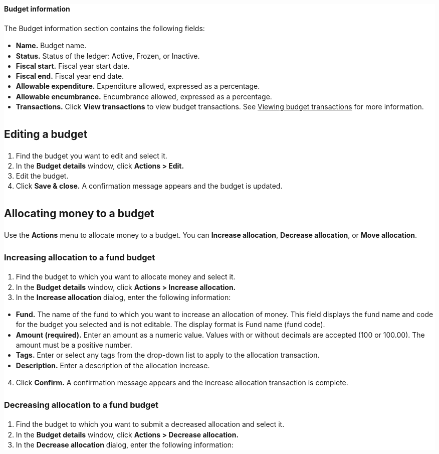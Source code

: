 #### Budget information

The Budget information section contains the following fields:

*   **Name.** Budget name.
*   **Status.** Status of the ledger: Active, Frozen, or Inactive.
*   **Fiscal start.** Fiscal year start date.
*   **Fiscal end.** Fiscal year end date.
*   **Allowable expenditure.** Expenditure allowed, expressed as a percentage.
*   **Allowable encumbrance.** Encumbrance allowed, expressed as a percentage.
*   **Transactions.** Click **View transactions** to view budget transactions. See [Viewing budget transactions](#viewing-budget-transactions-for-a-current-budget) for more information.


## Editing a budget


1. Find the budget you want to edit and select it.
2. In the **Budget details** window, click **Actions > Edit.**
3. Edit the budget.
4. Click **Save & close.** A confirmation message appears and the budget is updated.


## Allocating money to a budget

Use the **Actions** menu to allocate money to a budget.  You can **Increase allocation**, **Decrease allocation**, or **Move allocation**.


### Increasing allocation to a fund budget

1. Find the budget to which you want to allocate money and select it.
2. In the **Budget details** window, click **Actions > Increase allocation.**
3. In the **Increase allocation** dialog, enter the following information:

*   **Fund.**  The name of the fund to which you want to increase an allocation of money. This field displays the fund name and code for the budget you selected and is not editable. The display format is Fund name (fund code).
*   **Amount (required).** Enter an amount as a numeric value. Values with or without decimals are accepted (100 or 100.00). The amount must be a positive number.
*   **Tags.** Enter or select any tags from the drop-down list to apply to the allocation transaction.
*   **Description.** Enter a description of the allocation increase.

4. Click **Confirm.** A confirmation message appears and the increase allocation transaction is complete.



### Decreasing allocation to a fund budget


1. Find the budget to which you want to submit a decreased allocation and select it.
2. In the **Budget details** window, click **Actions > Decrease allocation.**
3. In the **Decrease allocation** dialog, enter the following information:

